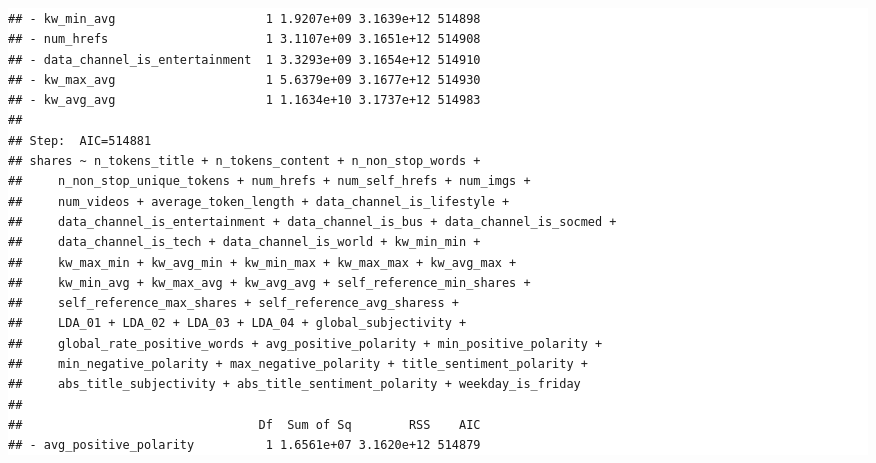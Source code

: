     ## - kw_min_avg                     1 1.9207e+09 3.1639e+12 514898
    ## - num_hrefs                      1 3.1107e+09 3.1651e+12 514908
    ## - data_channel_is_entertainment  1 3.3293e+09 3.1654e+12 514910
    ## - kw_max_avg                     1 5.6379e+09 3.1677e+12 514930
    ## - kw_avg_avg                     1 1.1634e+10 3.1737e+12 514983
    ## 
    ## Step:  AIC=514881
    ## shares ~ n_tokens_title + n_tokens_content + n_non_stop_words + 
    ##     n_non_stop_unique_tokens + num_hrefs + num_self_hrefs + num_imgs + 
    ##     num_videos + average_token_length + data_channel_is_lifestyle + 
    ##     data_channel_is_entertainment + data_channel_is_bus + data_channel_is_socmed + 
    ##     data_channel_is_tech + data_channel_is_world + kw_min_min + 
    ##     kw_max_min + kw_avg_min + kw_min_max + kw_max_max + kw_avg_max + 
    ##     kw_min_avg + kw_max_avg + kw_avg_avg + self_reference_min_shares + 
    ##     self_reference_max_shares + self_reference_avg_sharess + 
    ##     LDA_01 + LDA_02 + LDA_03 + LDA_04 + global_subjectivity + 
    ##     global_rate_positive_words + avg_positive_polarity + min_positive_polarity + 
    ##     min_negative_polarity + max_negative_polarity + title_sentiment_polarity + 
    ##     abs_title_subjectivity + abs_title_sentiment_polarity + weekday_is_friday
    ## 
    ##                                 Df  Sum of Sq        RSS    AIC
    ## - avg_positive_polarity          1 1.6561e+07 3.1620e+12 514879